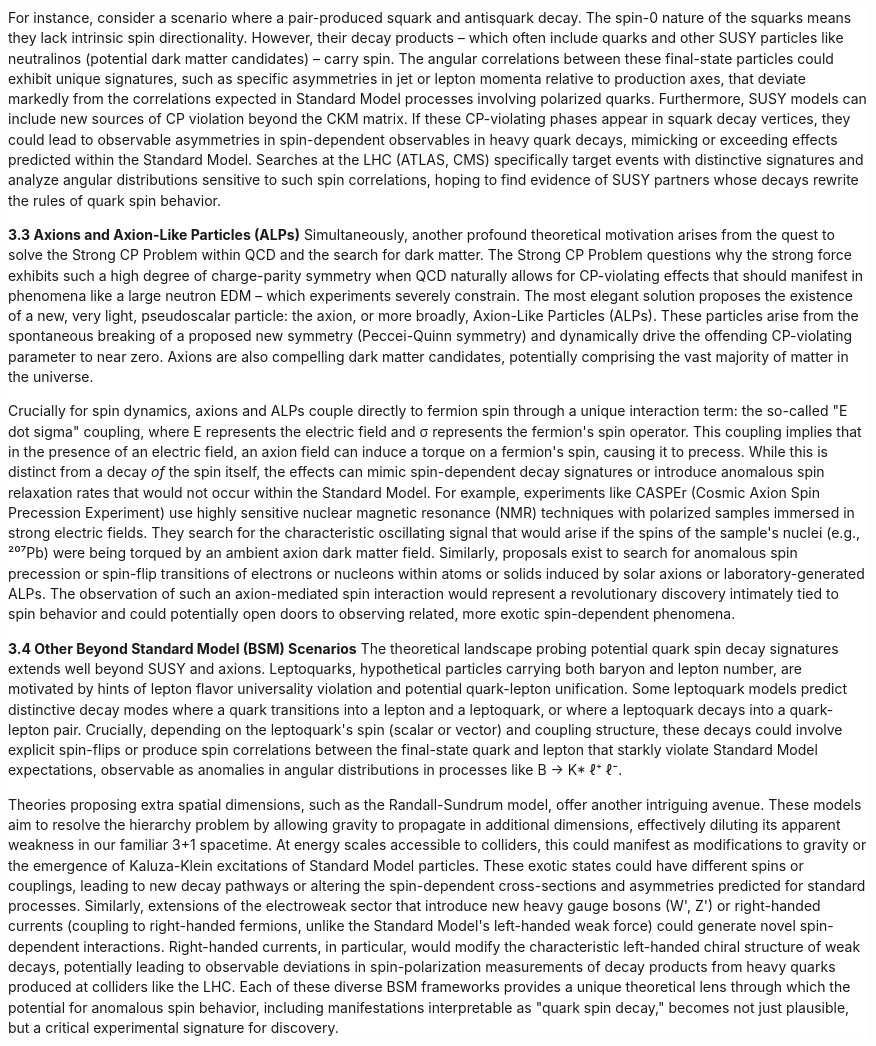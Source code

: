 For instance, consider a scenario where a pair-produced squark and antisquark decay. The spin-0 nature of the squarks means they lack intrinsic spin directionality. However, their decay products – which often include quarks and other SUSY particles like neutralinos (potential dark matter candidates) – carry spin. The angular correlations between these final-state particles could exhibit unique signatures, such as specific asymmetries in jet or lepton momenta relative to production axes, that deviate markedly from the correlations expected in Standard Model processes involving polarized quarks. Furthermore, SUSY models can include new sources of CP violation beyond the CKM matrix. If these CP-violating phases appear in squark decay vertices, they could lead to observable asymmetries in spin-dependent observables in heavy quark decays, mimicking or exceeding effects predicted within the Standard Model. Searches at the LHC (ATLAS, CMS) specifically target events with distinctive signatures and analyze angular distributions sensitive to such spin correlations, hoping to find evidence of SUSY partners whose decays rewrite the rules of quark spin behavior.

**3.3 Axions and Axion-Like Particles (ALPs)**
Simultaneously, another profound theoretical motivation arises from the quest to solve the Strong CP Problem within QCD and the search for dark matter. The Strong CP Problem questions why the strong force exhibits such a high degree of charge-parity symmetry when QCD naturally allows for CP-violating effects that should manifest in phenomena like a large neutron EDM – which experiments severely constrain. The most elegant solution proposes the existence of a new, very light, pseudoscalar particle: the axion, or more broadly, Axion-Like Particles (ALPs). These particles arise from the spontaneous breaking of a proposed new symmetry (Peccei-Quinn symmetry) and dynamically drive the offending CP-violating parameter to near zero. Axions are also compelling dark matter candidates, potentially comprising the vast majority of matter in the universe.

Crucially for spin dynamics, axions and ALPs couple directly to fermion spin through a unique interaction term: the so-called "E dot sigma" coupling, where E represents the electric field and σ represents the fermion's spin operator. This coupling implies that in the presence of an electric field, an axion field can induce a torque on a fermion's spin, causing it to precess. While this is distinct from a decay *of* the spin itself, the effects can mimic spin-dependent decay signatures or introduce anomalous spin relaxation rates that would not occur within the Standard Model. For example, experiments like CASPEr (Cosmic Axion Spin Precession Experiment) use highly sensitive nuclear magnetic resonance (NMR) techniques with polarized samples immersed in strong electric fields. They search for the characteristic oscillating signal that would arise if the spins of the sample's nuclei (e.g., ²⁰⁷Pb) were being torqued by an ambient axion dark matter field. Similarly, proposals exist to search for anomalous spin precession or spin-flip transitions of electrons or nucleons within atoms or solids induced by solar axions or laboratory-generated ALPs. The observation of such an axion-mediated spin interaction would represent a revolutionary discovery intimately tied to spin behavior and could potentially open doors to observing related, more exotic spin-dependent phenomena.

**3.4 Other Beyond Standard Model (BSM) Scenarios**
The theoretical landscape probing potential quark spin decay signatures extends well beyond SUSY and axions. Leptoquarks, hypothetical particles carrying both baryon and lepton number, are motivated by hints of lepton flavor universality violation and potential quark-lepton unification. Some leptoquark models predict distinctive decay modes where a quark transitions into a lepton and a leptoquark, or where a leptoquark decays into a quark-lepton pair. Crucially, depending on the leptoquark's spin (scalar or vector) and coupling structure, these decays could involve explicit spin-flips or produce spin correlations between the final-state quark and lepton that starkly violate Standard Model expectations, observable as anomalies in angular distributions in processes like B → K* ℓ⁺ ℓ⁻.

Theories proposing extra spatial dimensions, such as the Randall-Sundrum model, offer another intriguing avenue. These models aim to resolve the hierarchy problem by allowing gravity to propagate in additional dimensions, effectively diluting its apparent weakness in our familiar 3+1 spacetime. At energy scales accessible to colliders, this could manifest as modifications to gravity or the emergence of Kaluza-Klein excitations of Standard Model particles. These exotic states could have different spins or couplings, leading to new decay pathways or altering the spin-dependent cross-sections and asymmetries predicted for standard processes. Similarly, extensions of the electroweak sector that introduce new heavy gauge bosons (W', Z') or right-handed currents (coupling to right-handed fermions, unlike the Standard Model's left-handed weak force) could generate novel spin-dependent interactions. Right-handed currents, in particular, would modify the characteristic left-handed chiral structure of weak decays, potentially leading to observable deviations in spin-polarization measurements of decay products from heavy quarks produced at colliders like the LHC. Each of these diverse BSM frameworks provides a unique theoretical lens through which the potential for anomalous spin behavior, including manifestations interpretable as "quark spin decay," becomes not just plausible, but a critical experimental signature for discovery.
